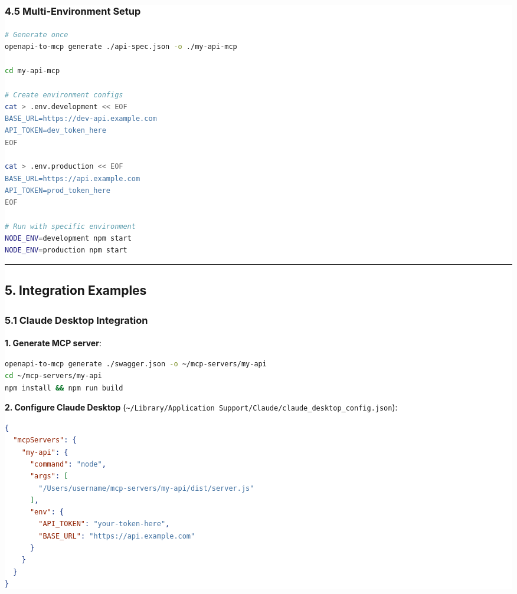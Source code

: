 
### 4.5 Multi-Environment Setup

```bash
# Generate once
openapi-to-mcp generate ./api-spec.json -o ./my-api-mcp

cd my-api-mcp

# Create environment configs
cat > .env.development << EOF
BASE_URL=https://dev-api.example.com
API_TOKEN=dev_token_here
EOF

cat > .env.production << EOF
BASE_URL=https://api.example.com
API_TOKEN=prod_token_here
EOF

# Run with specific environment
NODE_ENV=development npm start
NODE_ENV=production npm start
```

---

## 5. Integration Examples

### 5.1 Claude Desktop Integration

**1. Generate MCP server**:
```bash
openapi-to-mcp generate ./swagger.json -o ~/mcp-servers/my-api
cd ~/mcp-servers/my-api
npm install && npm run build
```

**2. Configure Claude Desktop** (`~/Library/Application Support/Claude/claude_desktop_config.json`):
```json
{
  "mcpServers": {
    "my-api": {
      "command": "node",
      "args": [
        "/Users/username/mcp-servers/my-api/dist/server.js"
      ],
      "env": {
        "API_TOKEN": "your-token-here",
        "BASE_URL": "https://api.example.com"
      }
    }
  }
}
```
